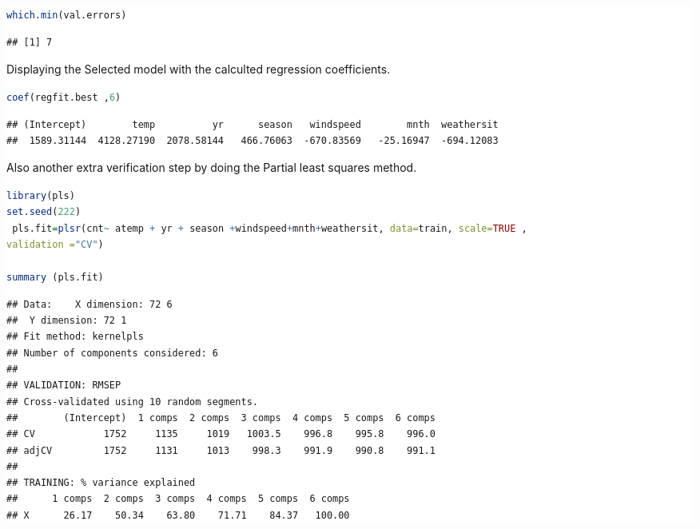 ``` r
which.min(val.errors)
```

    ## [1] 7

Displaying the Selected model with the calculted regression
coefficients.

``` r
coef(regfit.best ,6)
```

    ## (Intercept)        temp          yr      season   windspeed        mnth  weathersit 
    ##  1589.31144  4128.27190  2078.58144   466.76063  -670.83569   -25.16947  -694.12083

Also another extra verification step by doing the Partial least squares
method.

``` r
library(pls)
set.seed(222)
 pls.fit=plsr(cnt~ atemp + yr + season +windspeed+mnth+weathersit, data=train, scale=TRUE ,
validation ="CV")  

summary (pls.fit)
```

    ## Data:    X dimension: 72 6 
    ##  Y dimension: 72 1
    ## Fit method: kernelpls
    ## Number of components considered: 6
    ## 
    ## VALIDATION: RMSEP
    ## Cross-validated using 10 random segments.
    ##        (Intercept)  1 comps  2 comps  3 comps  4 comps  5 comps  6 comps
    ## CV            1752     1135     1019   1003.5    996.8    995.8    996.0
    ## adjCV         1752     1131     1013    998.3    991.9    990.8    991.1
    ## 
    ## TRAINING: % variance explained
    ##      1 comps  2 comps  3 comps  4 comps  5 comps  6 comps
    ## X      26.17    50.34    63.80    71.71    84.37   100.00